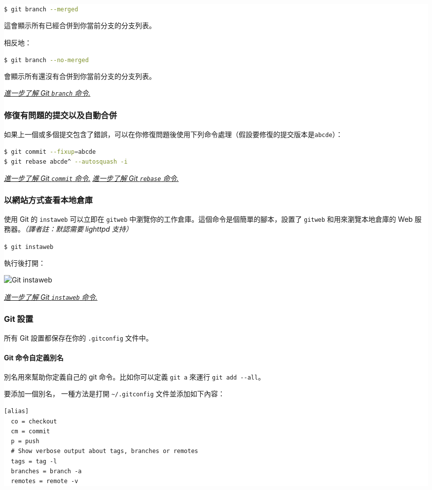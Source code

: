 ```bash
$ git branch --merged
```

這會顯示所有已經合併到你當前分支的分支列表。

相反地：

```bash
$ git branch --no-merged
```

會顯示所有還沒有合併到你當前分支的分支列表。

[_進一步了解 Git `branch` 命令._](http://git-scm.com/docs/git-branch)

### 修復有問題的提交以及自動合併

如果上一個或多個提交包含了錯誤，可以在你修復問題後使用下列命令處理（假設要修復的提交版本是`abcde`）：

```bash
$ git commit --fixup=abcde
$ git rebase abcde^ --autosquash -i
```

[_進一步了解 Git `commit` 命令._](http://git-scm.com/docs/git-commit)
[_進一步了解 Git `rebase` 命令._](http://git-scm.com/docs/git-rebase)

### 以網站方式查看本地倉庫

使用 Git 的 `instaweb` 可以立即在 `gitweb` 中瀏覽你的工作倉庫。這個命令是個簡單的腳本，設置了 `gitweb` 和用來瀏覽本地倉庫的 Web 服務器。_（譯者註：默認需要 lighttpd 支持）_

```bash
$ git instaweb
```

執行後打開：

![Git instaweb](http://i.imgur.com/Dxekmqc.png)

[_進一步了解 Git `instaweb` 命令._](http://git-scm.com/docs/git-instaweb)

### Git 設置

所有 Git 設置都保存在你的 `.gitconfig` 文件中。

#### Git 命令自定義別名

別名用來幫助你定義自己的 git 命令。比如你可以定義 `git a` 來運行 `git add --all`。

要添加一個別名， 一種方法是打開 `~/.gitconfig` 文件並添加如下內容：

```
[alias]
  co = checkout
  cm = commit
  p = push
  # Show verbose output about tags, branches or remotes
  tags = tag -l
  branches = branch -a
  remotes = remote -v
```
